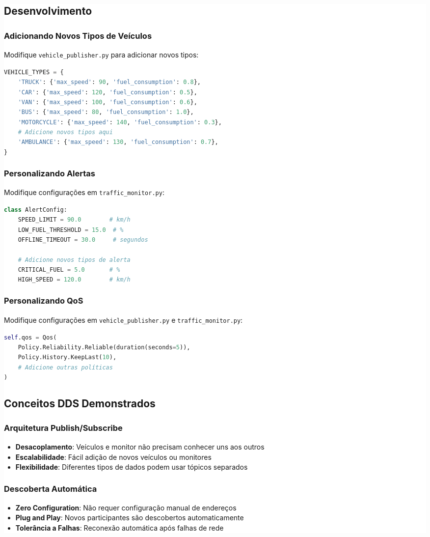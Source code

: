 ## Desenvolvimento

### Adicionando Novos Tipos de Veículos

Modifique `vehicle_publisher.py` para adicionar novos tipos:
```python
VEHICLE_TYPES = {
    'TRUCK': {'max_speed': 90, 'fuel_consumption': 0.8},
    'CAR': {'max_speed': 120, 'fuel_consumption': 0.5},
    'VAN': {'max_speed': 100, 'fuel_consumption': 0.6},
    'BUS': {'max_speed': 80, 'fuel_consumption': 1.0},
    'MOTORCYCLE': {'max_speed': 140, 'fuel_consumption': 0.3},
    # Adicione novos tipos aqui
    'AMBULANCE': {'max_speed': 130, 'fuel_consumption': 0.7},
}
```

### Personalizando Alertas

Modifique configurações em `traffic_monitor.py`:
```python
class AlertConfig:
    SPEED_LIMIT = 90.0        # km/h
    LOW_FUEL_THRESHOLD = 15.0  # %
    OFFLINE_TIMEOUT = 30.0     # segundos
    
    # Adicione novos tipos de alerta
    CRITICAL_FUEL = 5.0       # %
    HIGH_SPEED = 120.0        # km/h
```

### Personalizando QoS

Modifique configurações em `vehicle_publisher.py` e `traffic_monitor.py`:
```python
self.qos = Qos(
    Policy.Reliability.Reliable(duration(seconds=5)),
    Policy.History.KeepLast(10),
    # Adicione outras políticas
)
```

## Conceitos DDS Demonstrados

### Arquitetura Publish/Subscribe
- **Desacoplamento**: Veículos e monitor não precisam conhecer uns aos outros
- **Escalabilidade**: Fácil adição de novos veículos ou monitores
- **Flexibilidade**: Diferentes tipos de dados podem usar tópicos separados

### Descoberta Automática
- **Zero Configuration**: Não requer configuração manual de endereços
- **Plug and Play**: Novos participantes são descobertos automaticamente
- **Tolerância a Falhas**: Reconexão automática após falhas de rede
